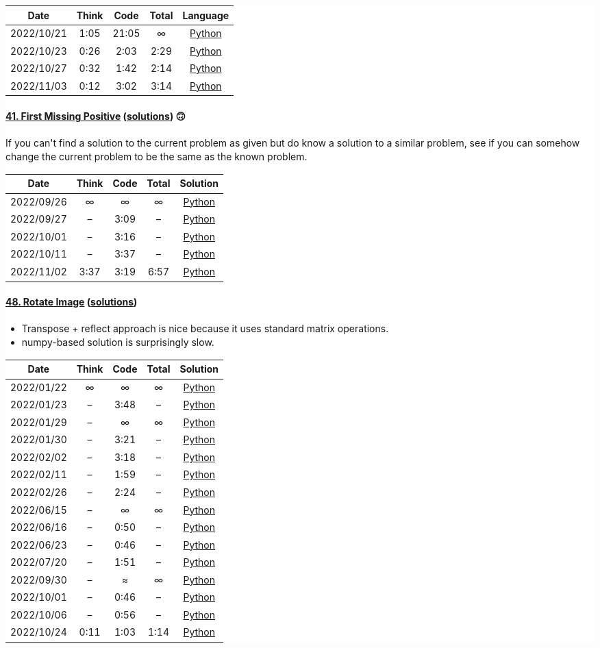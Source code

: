 |    Date    | Think | Code  | Total |                                                                                Language                                                                                |
|:----------:|:-----:|:-----:|:-----:|:----------------------------------------------------------------------------------------------------------------------------------------------------------------------:|
| 2022/10/21 | 1:05  | 21:05 |   ∞   |      [Python](https://github.com/jxcrw/enigmata/blob/main/leetcode/34.%20Find%20First%20and%20Last%20Position%20of%20Element%20in%20Sorted%20Array/firstlast.py)       |
| 2022/10/23 | 0:26  | 2:03  | 2:29  | [Python](https://github.com/jxcrw/enigmata/blob/main/leetcode/34.%20Find%20First%20and%20Last%20Position%20of%20Element%20in%20Sorted%20Array/firstlast_2022-10-23.py) |
| 2022/10/27 | 0:32  | 1:42  | 2:14  | [Python](https://github.com/jxcrw/enigmata/blob/main/leetcode/34.%20Find%20First%20and%20Last%20Position%20of%20Element%20in%20Sorted%20Array/firstlast_2022-10-27.py) |
| 2022/11/03 | 0:12  | 3:02  | 3:14  | [Python](https://github.com/jxcrw/enigmata/blob/main/leetcode/34.%20Find%20First%20and%20Last%20Position%20of%20Element%20in%20Sorted%20Array/firstlast_2022-11-03.py) |

#### [41. First Missing Positive](https://leetcode.com/problems/first-missing-positive/) ([solutions](https://github.com/jxcrw/enigmata/blob/main/leetcode/41.%20First%20Missing%20Positive)) 🙃
If you can't find a solution to the current problem as given but do know a solution to a similar problem, see if you can somehow change the current problem to be the same as the known problem.

|    Date    | Think | Code | Total |                                                          Solution                                                           |
|:----------:|:-----:|:----:|:-----:|:---------------------------------------------------------------------------------------------------------------------------:|
| 2022/09/26 |   ∞   |  ∞   |   ∞   |      [Python](https://github.com/jxcrw/enigmata/blob/main/leetcode/41.%20First%20Missing%20Positive/first_missing.py)       |
| 2022/09/27 |   –   | 3:09 |   –   | [Python](https://github.com/jxcrw/enigmata/blob/main/leetcode/41.%20First%20Missing%20Positive/first_missing_2022-09-27.py) |
| 2022/10/01 |   –   | 3:16 |   –   | [Python](https://github.com/jxcrw/enigmata/blob/main/leetcode/41.%20First%20Missing%20Positive/first_missing_2022-10-01.py) |
| 2022/10/11 |   –   | 3:37 |   –   | [Python](https://github.com/jxcrw/enigmata/blob/main/leetcode/41.%20First%20Missing%20Positive/first_missing_2022-10-11.py) |
| 2022/11/02 | 3:37  | 3:19 | 6:57  | [Python](https://github.com/jxcrw/enigmata/blob/main/leetcode/41.%20First%20Missing%20Positive/first_missing_2022-11-02.py) |

#### [48. Rotate Image](https://leetcode.com/problems/rotate-image/) ([solutions](https://github.com/jxcrw/enigmata/blob/main/leetcode/48.%20Rotate%20Image/))
- Transpose + reflect approach is nice because it uses standard matrix operations.
- numpy-based solution is surprisingly slow.

|    Date    | Think | Code | Total |                                                    Solution                                                    |
|:----------:|:-----:|:----:|:-----:|:--------------------------------------------------------------------------------------------------------------:|
| 2022/01/22 |   ∞   |  ∞   |   ∞   |      [Python](https://github.com/jxcrw/enigmata/blob/main/leetcode/48.%20Rotate%20Image/rotate_image.py)       |
| 2022/01/23 |   –   | 3:48 |   –   | [Python](https://github.com/jxcrw/enigmata/blob/main/leetcode/48.%20Rotate%20Image/rotate_image_2022-01-23.py) |
| 2022/01/29 |   –   |  ∞   |   ∞   | [Python](https://github.com/jxcrw/enigmata/blob/main/leetcode/48.%20Rotate%20Image/rotate_image_2022-01-29.py) |
| 2022/01/30 |   –   | 3:21 |   –   | [Python](https://github.com/jxcrw/enigmata/blob/main/leetcode/48.%20Rotate%20Image/rotate_image_2022-01-30.py) |
| 2022/02/02 |   –   | 3:18 |   –   | [Python](https://github.com/jxcrw/enigmata/blob/main/leetcode/48.%20Rotate%20Image/rotate_image_2022-02-02.py) |
| 2022/02/11 |   –   | 1:59 |   –   | [Python](https://github.com/jxcrw/enigmata/blob/main/leetcode/48.%20Rotate%20Image/rotate_image_2022-02-11.py) |
| 2022/02/26 |   –   | 2:24 |   –   | [Python](https://github.com/jxcrw/enigmata/blob/main/leetcode/48.%20Rotate%20Image/rotate_image_2022-02-26.py) |
| 2022/06/15 |   –   |  ∞   |   ∞   | [Python](https://github.com/jxcrw/enigmata/blob/main/leetcode/48.%20Rotate%20Image/rotate_image_2022-06-15.py) |
| 2022/06/16 |   –   | 0:50 |   –   | [Python](https://github.com/jxcrw/enigmata/blob/main/leetcode/48.%20Rotate%20Image/rotate_image_2022-06-16.py) |
| 2022/06/23 |   –   | 0:46 |   –   | [Python](https://github.com/jxcrw/enigmata/blob/main/leetcode/48.%20Rotate%20Image/rotate_image_2022-06-23.py) |
| 2022/07/20 |   –   | 1:51 |   –   | [Python](https://github.com/jxcrw/enigmata/blob/main/leetcode/48.%20Rotate%20Image/rotate_image_2022-07-20.py) |
| 2022/09/30 |   –   |  ≈   |   ∞   | [Python](https://github.com/jxcrw/enigmata/blob/main/leetcode/48.%20Rotate%20Image/rotate_image_2022-09-30.py) |
| 2022/10/01 |   –   | 0:46 |   –   | [Python](https://github.com/jxcrw/enigmata/blob/main/leetcode/48.%20Rotate%20Image/rotate_image_2022-10-01.py) |
| 2022/10/06 |   –   | 0:56 |   –   | [Python](https://github.com/jxcrw/enigmata/blob/main/leetcode/48.%20Rotate%20Image/rotate_image_2022-10-06.py) |
| 2022/10/24 | 0:11  | 1:03 | 1:14  | [Python](https://github.com/jxcrw/enigmata/blob/main/leetcode/48.%20Rotate%20Image/rotate_image_2022-10-24.py) |
